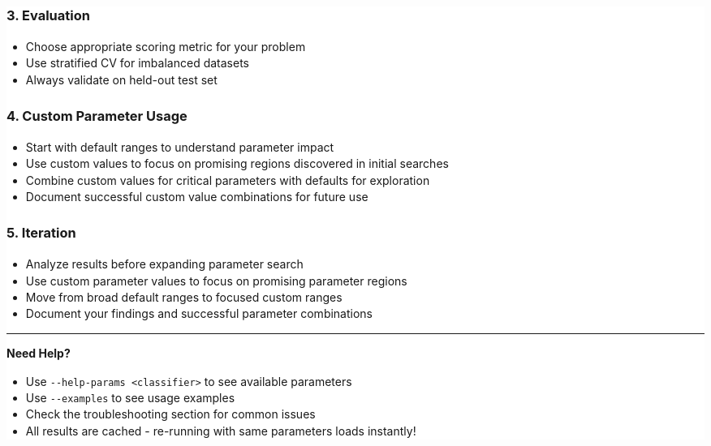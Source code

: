 ### 3. Evaluation
- Choose appropriate scoring metric for your problem
- Use stratified CV for imbalanced datasets
- Always validate on held-out test set

### 4. Custom Parameter Usage
- Start with default ranges to understand parameter impact
- Use custom values to focus on promising regions discovered in initial searches
- Combine custom values for critical parameters with defaults for exploration
- Document successful custom value combinations for future use

### 5. Iteration
- Analyze results before expanding parameter search
- Use custom parameter values to focus on promising parameter regions
- Move from broad default ranges to focused custom ranges
- Document your findings and successful parameter combinations

---

**Need Help?**
- Use `--help-params <classifier>` to see available parameters
- Use `--examples` to see usage examples  
- Check the troubleshooting section for common issues
- All results are cached - re-running with same parameters loads instantly!